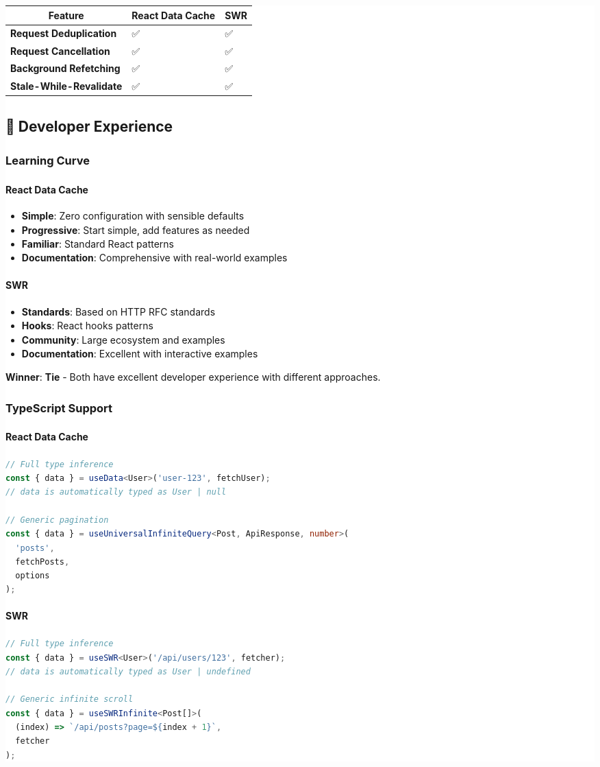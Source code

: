 | Feature | React Data Cache | SWR |
|---------|------------------|-----|
| **Request Deduplication** | ✅ | ✅ |
| **Request Cancellation** | ✅ | ✅ |
| **Background Refetching** | ✅ | ✅ |
| **Stale-While-Revalidate** | ✅ | ✅ |

## 🎨 **Developer Experience**

### **Learning Curve**

#### **React Data Cache**

- **Simple**: Zero configuration with sensible defaults
- **Progressive**: Start simple, add features as needed
- **Familiar**: Standard React patterns
- **Documentation**: Comprehensive with real-world examples

#### **SWR**

- **Standards**: Based on HTTP RFC standards
- **Hooks**: React hooks patterns
- **Community**: Large ecosystem and examples
- **Documentation**: Excellent with interactive examples

**Winner**: **Tie** - Both have excellent developer experience with different approaches.

### **TypeScript Support**

#### **React Data Cache**

```typescript
// Full type inference
const { data } = useData<User>('user-123', fetchUser);
// data is automatically typed as User | null

// Generic pagination
const { data } = useUniversalInfiniteQuery<Post, ApiResponse, number>(
  'posts',
  fetchPosts,
  options
);
```

#### **SWR**

```typescript
// Full type inference
const { data } = useSWR<User>('/api/users/123', fetcher);
// data is automatically typed as User | undefined

// Generic infinite scroll
const { data } = useSWRInfinite<Post[]>(
  (index) => `/api/posts?page=${index + 1}`,
  fetcher
);
```
